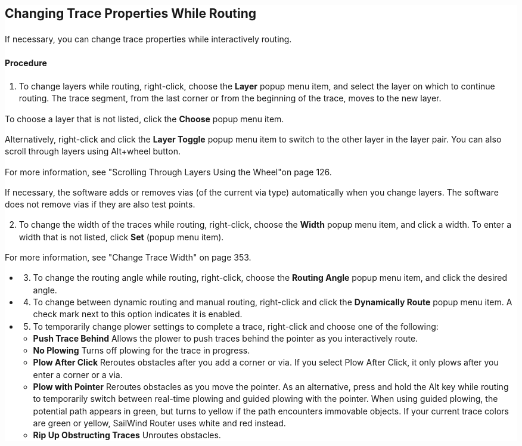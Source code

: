 ## <span id="page-51-0"></span>**Changing Trace Properties While Routing**

If necessary, you can change trace properties while interactively routing.

#### **Procedure**

1. To change layers while routing, right-click, choose the **Layer** popup menu item, and select the layer on which to continue routing. The trace segment, from the last corner or from the beginning of the trace, moves to the new layer.

To choose a layer that is not listed, click the **Choose** popup menu item.

Alternatively, right-click and click the **Layer Toggle** popup menu item to switch to the other layer in the layer pair. You can also scroll through layers using Alt+wheel button.

For more information, see "Scrolling Through Layers Using the Wheel"on page 126.

If necessary, the software adds or removes vias (of the current via type) automatically when you change layers. The software does not remove vias if they are also test points.

2. To change the width of the traces while routing, right-click, choose the **Width** popup menu item, and click a width. To enter a width that is not listed, click **Set** (popup menu item).

For more information, see "Change Trace Width" on page 353.

- 3. To change the routing angle while routing, right-click, choose the **Routing Angle** popup menu item, and click the desired angle.
- 4. To change between dynamic routing and manual routing, right-click and click the **Dynamically Route** popup menu item. A check mark next to this option indicates it is enabled.
- 5. To temporarily change plower settings to complete a trace, right-click and choose one of the following:
	- **Push Trace Behind** Allows the plower to push traces behind the pointer as you interactively route.
	- **No Plowing**  Turns off plowing for the trace in progress.
	- **Plow After Click**  Reroutes obstacles after you add a corner or via. If you select Plow After Click, it only plows after you enter a corner or a via.
	- **Plow with Pointer**  Reroutes obstacles as you move the pointer. As an alternative, press and hold the Alt key while routing to temporarily switch between real-time plowing and guided plowing with the pointer. When using guided plowing, the potential path appears in green, but turns to yellow if the path encounters immovable objects. If your current trace colors are green or yellow, SailWind Router uses white and red instead.
	- **Rip Up Obstructing Traces** Unroutes obstacles.